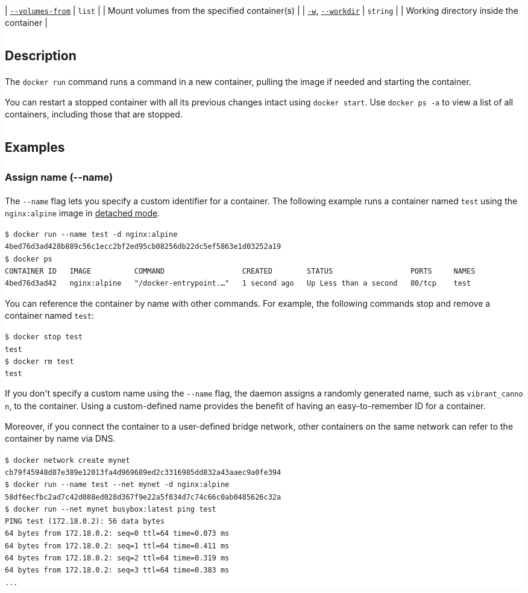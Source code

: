 | [`--volumes-from`](#volumes-from)                     | `list`        |           | Mount volumes from the specified container(s)                                                                                                                                                                                                                                                                    |
| [`-w`](#workdir), [`--workdir`](#workdir)             | `string`      |           | Working directory inside the container                                                                                                                                                                                                                                                                           |




## Description

The `docker run` command runs a command in a new container, pulling the image if needed and starting the container.

You can restart a stopped container with all its previous changes intact using `docker start`.
Use `docker ps -a` to view a list of all containers, including those that are stopped.

## Examples

### <a name="name"></a> Assign name (--name)

The `--name` flag lets you specify a custom identifier for a container. The
following example runs a container named `test` using the `nginx:alpine` image
in [detached mode](#detach).

```console
$ docker run --name test -d nginx:alpine
4bed76d3ad428b889c56c1ecc2bf2ed95cb08256db22dc5ef5863e1d03252a19
$ docker ps
CONTAINER ID   IMAGE          COMMAND                  CREATED        STATUS                  PORTS     NAMES
4bed76d3ad42   nginx:alpine   "/docker-entrypoint.…"   1 second ago   Up Less than a second   80/tcp    test
```

You can reference the container by name with other commands. For example, the
following commands stop and remove a container named `test`:

```console
$ docker stop test
test
$ docker rm test
test
```

If you don't specify a custom name using the `--name` flag, the daemon assigns
a randomly generated name, such as `vibrant_cannon`, to the container. Using a
custom-defined name provides the benefit of having an easy-to-remember ID for a
container.

Moreover, if you connect the container to a user-defined bridge network, other
containers on the same network can refer to the container by name via DNS.

```console
$ docker network create mynet
cb79f45948d87e389e12013fa4d969689ed2c3316985dd832a43aaec9a0fe394
$ docker run --name test --net mynet -d nginx:alpine
58df6ecfbc2ad7c42d088ed028d367f9e22a5f834d7c74c66c0ab0485626c32a
$ docker run --net mynet busybox:latest ping test
PING test (172.18.0.2): 56 data bytes
64 bytes from 172.18.0.2: seq=0 ttl=64 time=0.073 ms
64 bytes from 172.18.0.2: seq=1 ttl=64 time=0.411 ms
64 bytes from 172.18.0.2: seq=2 ttl=64 time=0.319 ms
64 bytes from 172.18.0.2: seq=3 ttl=64 time=0.383 ms
...
```
